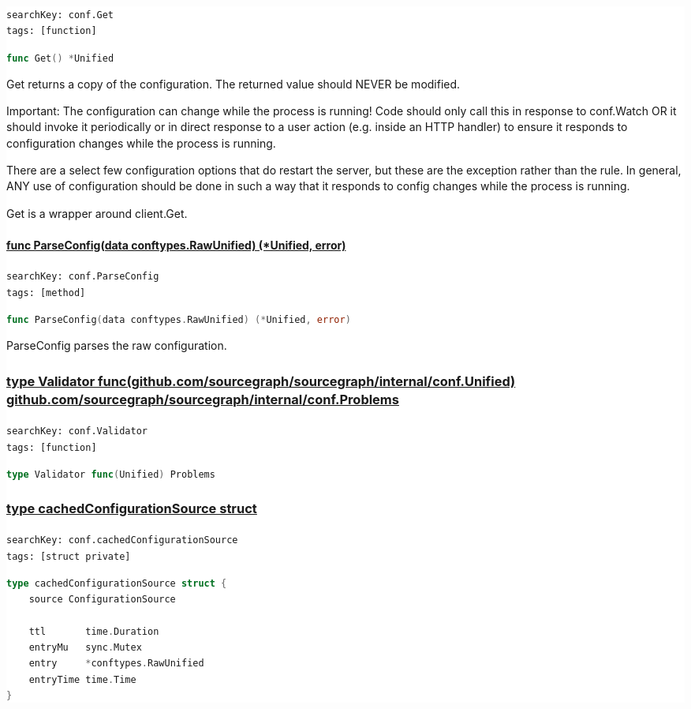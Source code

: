 ```
searchKey: conf.Get
tags: [function]
```

```Go
func Get() *Unified
```

Get returns a copy of the configuration. The returned value should NEVER be modified. 

Important: The configuration can change while the process is running! Code should only call this in response to conf.Watch OR it should invoke it periodically or in direct response to a user action (e.g. inside an HTTP handler) to ensure it responds to configuration changes while the process is running. 

There are a select few configuration options that do restart the server, but these are the exception rather than the rule. In general, ANY use of configuration should be done in such a way that it responds to config changes while the process is running. 

Get is a wrapper around client.Get. 

#### <a id="ParseConfig" href="#ParseConfig">func ParseConfig(data conftypes.RawUnified) (*Unified, error)</a>

```
searchKey: conf.ParseConfig
tags: [method]
```

```Go
func ParseConfig(data conftypes.RawUnified) (*Unified, error)
```

ParseConfig parses the raw configuration. 

### <a id="Validator" href="#Validator">type Validator func(github.com/sourcegraph/sourcegraph/internal/conf.Unified) github.com/sourcegraph/sourcegraph/internal/conf.Problems</a>

```
searchKey: conf.Validator
tags: [function]
```

```Go
type Validator func(Unified) Problems
```

### <a id="cachedConfigurationSource" href="#cachedConfigurationSource">type cachedConfigurationSource struct</a>

```
searchKey: conf.cachedConfigurationSource
tags: [struct private]
```

```Go
type cachedConfigurationSource struct {
	source ConfigurationSource

	ttl       time.Duration
	entryMu   sync.Mutex
	entry     *conftypes.RawUnified
	entryTime time.Time
}
```
